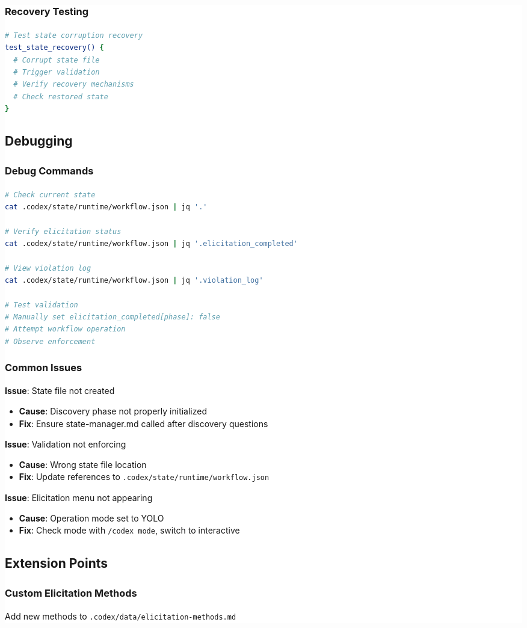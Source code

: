 ### Recovery Testing

```bash
# Test state corruption recovery
test_state_recovery() {
  # Corrupt state file
  # Trigger validation
  # Verify recovery mechanisms
  # Check restored state
}
```

## Debugging

### Debug Commands

```bash
# Check current state
cat .codex/state/runtime/workflow.json | jq '.'

# Verify elicitation status
cat .codex/state/runtime/workflow.json | jq '.elicitation_completed'

# View violation log
cat .codex/state/runtime/workflow.json | jq '.violation_log'

# Test validation
# Manually set elicitation_completed[phase]: false
# Attempt workflow operation
# Observe enforcement
```

### Common Issues

**Issue**: State file not created
- **Cause**: Discovery phase not properly initialized
- **Fix**: Ensure state-manager.md called after discovery questions

**Issue**: Validation not enforcing
- **Cause**: Wrong state file location
- **Fix**: Update references to `.codex/state/runtime/workflow.json`

**Issue**: Elicitation menu not appearing
- **Cause**: Operation mode set to YOLO
- **Fix**: Check mode with `/codex mode`, switch to interactive

## Extension Points

### Custom Elicitation Methods

Add new methods to `.codex/data/elicitation-methods.md`
